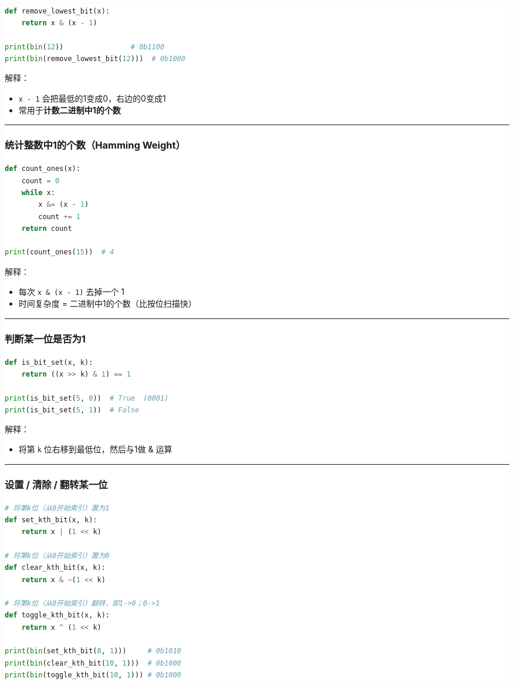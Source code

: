 ```python
def remove_lowest_bit(x):
    return x & (x - 1)

print(bin(12))                # 0b1100
print(bin(remove_lowest_bit(12)))  # 0b1000
```

解释：
* `x - 1` 会把最低的1变成0，右边的0变成1
* 常用于**计数二进制中1的个数**

---

### 统计整数中1的个数（Hamming Weight）

```python
def count_ones(x):
    count = 0
    while x:
        x &= (x - 1)
        count += 1
    return count

print(count_ones(15))  # 4
```

解释：
* 每次 `x & (x - 1)` 去掉一个 1
* 时间复杂度 = 二进制中1的个数（比按位扫描快）

---

### 判断某一位是否为1

```python
def is_bit_set(x, k):
    return ((x >> k) & 1) == 1

print(is_bit_set(5, 0))  # True  (0001)
print(is_bit_set(5, 1))  # False
```

解释：
* 将第 `k` 位右移到最低位，然后与1做 & 运算

---

### 设置 / 清除 / 翻转某一位

```python
# 将第k位（从0开始索引）置为1
def set_kth_bit(x, k):
    return x | (1 << k)

# 将第k位（从0开始索引）置为0
def clear_kth_bit(x, k):
    return x & ~(1 << k)

# 将第k位（从0开始索引）翻转，即1->0；0->1
def toggle_kth_bit(x, k):
    return x ^ (1 << k)

print(bin(set_kth_bit(8, 1)))     # 0b1010
print(bin(clear_kth_bit(10, 1)))  # 0b1000
print(bin(toggle_kth_bit(10, 1))) # 0b1000
```
